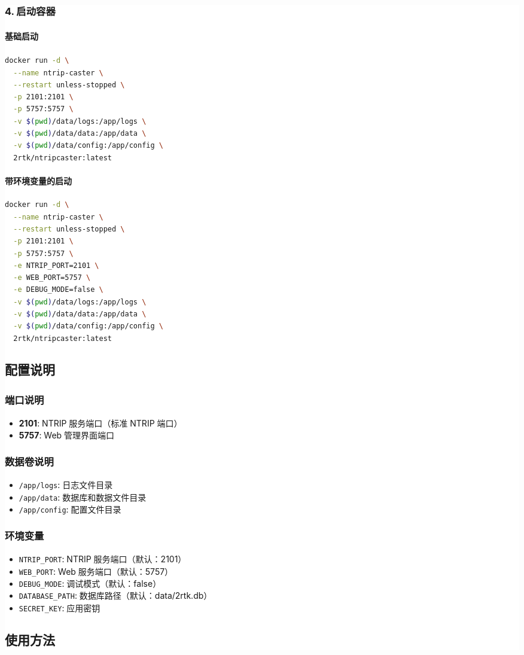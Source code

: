 ### 4. 启动容器

#### 基础启动
```bash
docker run -d \
  --name ntrip-caster \
  --restart unless-stopped \
  -p 2101:2101 \
  -p 5757:5757 \
  -v $(pwd)/data/logs:/app/logs \
  -v $(pwd)/data/data:/app/data \
  -v $(pwd)/data/config:/app/config \
  2rtk/ntripcaster:latest
```

#### 带环境变量的启动
```bash
docker run -d \
  --name ntrip-caster \
  --restart unless-stopped \
  -p 2101:2101 \
  -p 5757:5757 \
  -e NTRIP_PORT=2101 \
  -e WEB_PORT=5757 \
  -e DEBUG_MODE=false \
  -v $(pwd)/data/logs:/app/logs \
  -v $(pwd)/data/data:/app/data \
  -v $(pwd)/data/config:/app/config \
  2rtk/ntripcaster:latest
```

## 配置说明

### 端口说明
- **2101**: NTRIP 服务端口（标准 NTRIP 端口）
- **5757**: Web 管理界面端口

### 数据卷说明
- `/app/logs`: 日志文件目录
- `/app/data`: 数据库和数据文件目录
- `/app/config`: 配置文件目录

### 环境变量
- `NTRIP_PORT`: NTRIP 服务端口（默认：2101）
- `WEB_PORT`: Web 服务端口（默认：5757）
- `DEBUG_MODE`: 调试模式（默认：false）
- `DATABASE_PATH`: 数据库路径（默认：data/2rtk.db）
- `SECRET_KEY`: 应用密钥

## 使用方法
